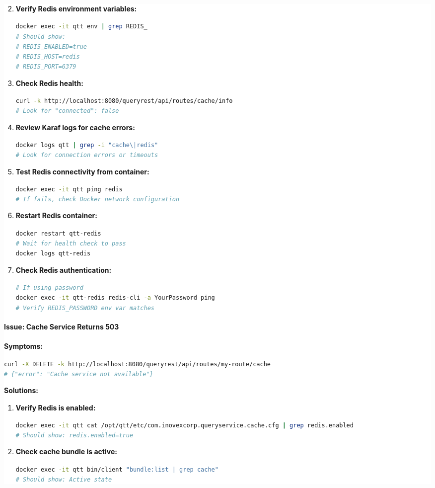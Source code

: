 2. **Verify Redis environment variables:**
   ```bash
   docker exec -it qtt env | grep REDIS_
   # Should show:
   # REDIS_ENABLED=true
   # REDIS_HOST=redis
   # REDIS_PORT=6379
   ```

3. **Check Redis health:**
   ```bash
   curl -k http://localhost:8080/queryrest/api/routes/cache/info
   # Look for "connected": false
   ```

4. **Review Karaf logs for cache errors:**
   ```bash
   docker logs qtt | grep -i "cache\|redis"
   # Look for connection errors or timeouts
   ```

5. **Test Redis connectivity from container:**
   ```bash
   docker exec -it qtt ping redis
   # If fails, check Docker network configuration
   ```

6. **Restart Redis container:**
   ```bash
   docker restart qtt-redis
   # Wait for health check to pass
   docker logs qtt-redis
   ```

7. **Check Redis authentication:**
   ```bash
   # If using password
   docker exec -it qtt-redis redis-cli -a YourPassword ping
   # Verify REDIS_PASSWORD env var matches
   ```

#### Issue: Cache Service Returns 503

**Symptoms:**
```bash
curl -X DELETE -k http://localhost:8080/queryrest/api/routes/my-route/cache
# {"error": "Cache service not available"}
```

**Solutions:**
1. **Verify Redis is enabled:**
   ```bash
   docker exec -it qtt cat /opt/qtt/etc/com.inovexcorp.queryservice.cache.cfg | grep redis.enabled
   # Should show: redis.enabled=true
   ```

2. **Check cache bundle is active:**
   ```bash
   docker exec -it qtt bin/client "bundle:list | grep cache"
   # Should show: Active state
   ```
